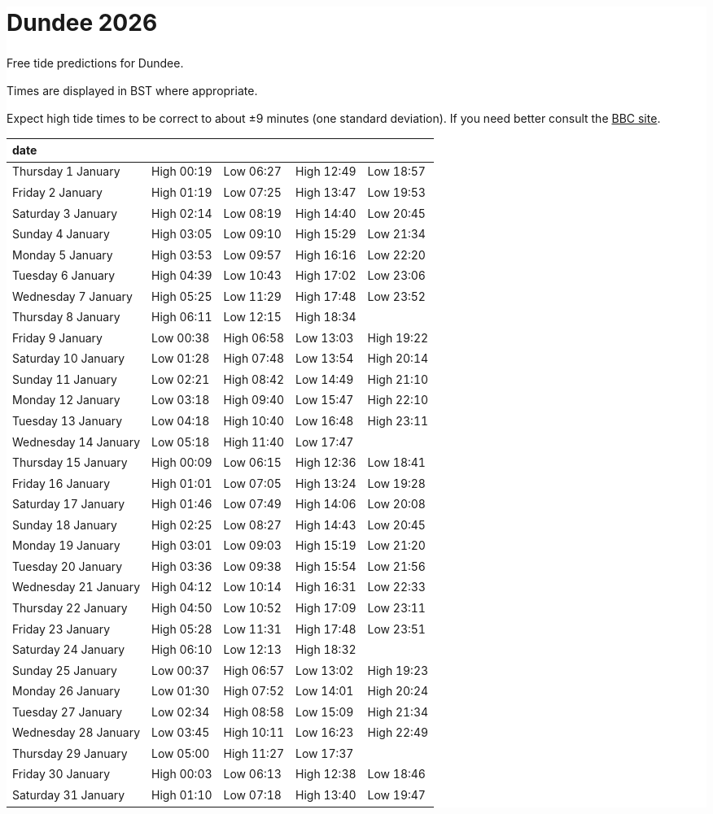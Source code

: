 # Dundee 2026
Free tide predictions for Dundee.

Times are displayed in BST where appropriate.

Expect high tide times to be correct to about ±9 minutes (one standard deviation).
If you need better consult the [BBC site](https://www.bbc.co.uk/weather/coast-and-sea/tide-tables).

| date |   |   |   |   |
|:-----|---|---|---|---|
| Thursday 1 January | High 00:19 | Low 06:27 | High 12:49 | Low 18:57 | 
| Friday 2 January | High 01:19 | Low 07:25 | High 13:47 | Low 19:53 | 
| Saturday 3 January | High 02:14 | Low 08:19 | High 14:40 | Low 20:45 | 
| Sunday 4 January | High 03:05 | Low 09:10 | High 15:29 | Low 21:34 | 
| Monday 5 January | High 03:53 | Low 09:57 | High 16:16 | Low 22:20 | 
| Tuesday 6 January | High 04:39 | Low 10:43 | High 17:02 | Low 23:06 | 
| Wednesday 7 January | High 05:25 | Low 11:29 | High 17:48 | Low 23:52 | 
| Thursday 8 January | High 06:11 | Low 12:15 | High 18:34 |  | 
| Friday 9 January | Low 00:38 | High 06:58 | Low 13:03 | High 19:22 | 
| Saturday 10 January | Low 01:28 | High 07:48 | Low 13:54 | High 20:14 | 
| Sunday 11 January | Low 02:21 | High 08:42 | Low 14:49 | High 21:10 | 
| Monday 12 January | Low 03:18 | High 09:40 | Low 15:47 | High 22:10 | 
| Tuesday 13 January | Low 04:18 | High 10:40 | Low 16:48 | High 23:11 | 
| Wednesday 14 January | Low 05:18 | High 11:40 | Low 17:47 |  | 
| Thursday 15 January | High 00:09 | Low 06:15 | High 12:36 | Low 18:41 | 
| Friday 16 January | High 01:01 | Low 07:05 | High 13:24 | Low 19:28 | 
| Saturday 17 January | High 01:46 | Low 07:49 | High 14:06 | Low 20:08 | 
| Sunday 18 January | High 02:25 | Low 08:27 | High 14:43 | Low 20:45 | 
| Monday 19 January | High 03:01 | Low 09:03 | High 15:19 | Low 21:20 | 
| Tuesday 20 January | High 03:36 | Low 09:38 | High 15:54 | Low 21:56 | 
| Wednesday 21 January | High 04:12 | Low 10:14 | High 16:31 | Low 22:33 | 
| Thursday 22 January | High 04:50 | Low 10:52 | High 17:09 | Low 23:11 | 
| Friday 23 January | High 05:28 | Low 11:31 | High 17:48 | Low 23:51 | 
| Saturday 24 January | High 06:10 | Low 12:13 | High 18:32 |  | 
| Sunday 25 January | Low 00:37 | High 06:57 | Low 13:02 | High 19:23 | 
| Monday 26 January | Low 01:30 | High 07:52 | Low 14:01 | High 20:24 | 
| Tuesday 27 January | Low 02:34 | High 08:58 | Low 15:09 | High 21:34 | 
| Wednesday 28 January | Low 03:45 | High 10:11 | Low 16:23 | High 22:49 | 
| Thursday 29 January | Low 05:00 | High 11:27 | Low 17:37 |  | 
| Friday 30 January | High 00:03 | Low 06:13 | High 12:38 | Low 18:46 | 
| Saturday 31 January | High 01:10 | Low 07:18 | High 13:40 | Low 19:47 | 